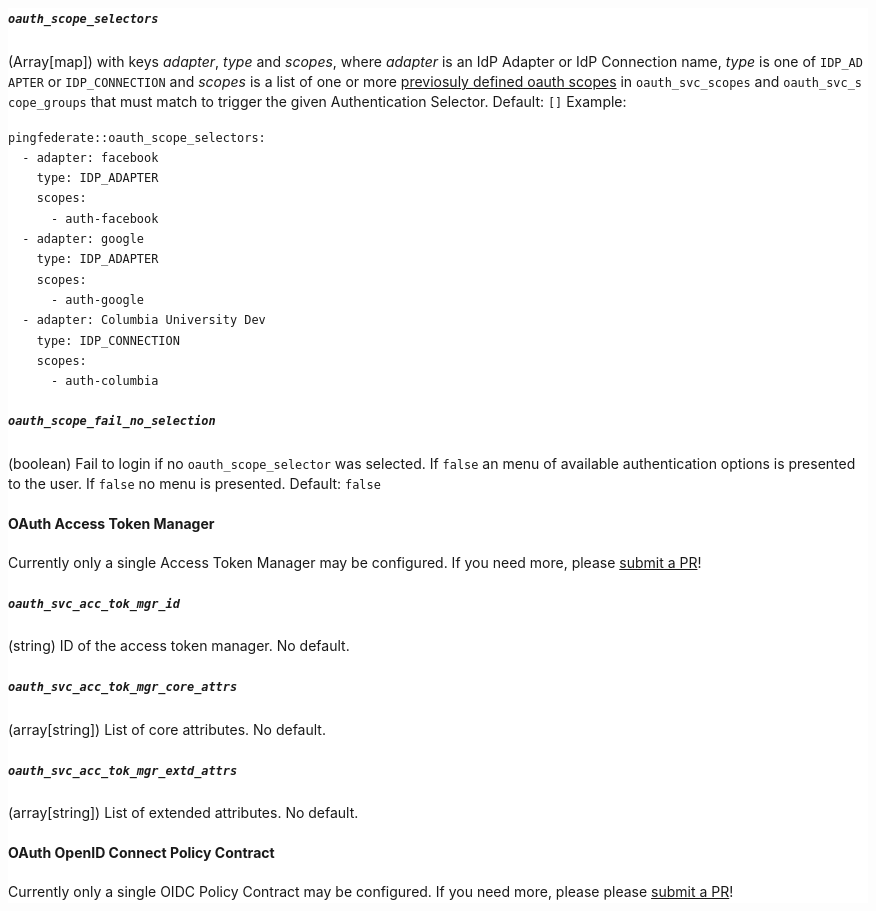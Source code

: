 ##### `oauth_scope_selectors`
  (Array[map]) with keys _adapter_, _type_ and _scopes_, where _adapter_ is an IdP Adapter or
  IdP Connection name, _type_ is one of `IDP_ADAPTER` or `IDP_CONNECTION` and
  _scopes_ is a list of one or more [previosuly defined oauth scopes](#oauth-server-settings)
  in `oauth_svc_scopes` and `oauth_svc_scope_groups` that must match to trigger the given Authentication
  Selector.
  Default: `[]` Example:
  ```
  pingfederate::oauth_scope_selectors:
	- adapter: facebook
	  type: IDP_ADAPTER
	  scopes:
		- auth-facebook
	- adapter: google
	  type: IDP_ADAPTER
	  scopes:
		- auth-google
	- adapter: Columbia University Dev
	  type: IDP_CONNECTION
	  scopes:
		- auth-columbia
  ```

##### `oauth_scope_fail_no_selection`
  (boolean)
  Fail to login if no `oauth_scope_selector` was selected. If `false` an menu of available authentication
  options is presented to the user. If `false` no menu is presented. Default: `false`

#### OAuth Access Token Manager
Currently only a single Access Token Manager may be configured. If you need more, please [submit a PR](#development)!

##### `oauth_svc_acc_tok_mgr_id`
  (string)
  ID of the access token manager. No default.

##### `oauth_svc_acc_tok_mgr_core_attrs`
  (array[string])
  List of core attributes.
  No default.

##### `oauth_svc_acc_tok_mgr_extd_attrs`
  (array[string])
  List of extended attributes.
  No default.

#### OAuth OpenID Connect Policy Contract
Currently only a single OIDC Policy Contract may be configured. If you need more, please please [submit a PR](#development)!
